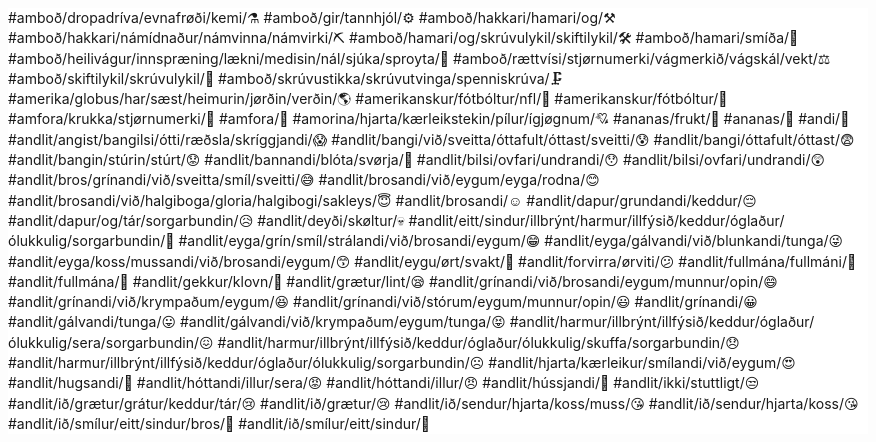 #amboð/dropadríva/evnafrøði/kemi/⚗
#amboð/gir/tannhjól/⚙
#amboð/hakkari/hamari/og/⚒
#amboð/hakkari/námídnaður/námvinna/námvirki/⛏
#amboð/hamari/og/skrúvulykil/skiftilykil/🛠
#amboð/hamari/smíða/🔨
#amboð/heilivágur/innspræning/lækni/medisin/nál/sjúka/sproyta/💉
#amboð/rættvísi/stjørnumerki/vágmerkið/vágskál/vekt/⚖
#amboð/skiftilykil/skrúvulykil/🔧
#amboð/skrúvustikka/skrúvutvinga/spenniskrúva/🗜
#amerika/globus/har/sæst/heimurin/jørðin/verðin/🌎
#amerikanskur/fótbóltur/nfl/🏈
#amerikanskur/fótbóltur/🏈
#amfora/krukka/stjørnumerki/🏺
#amfora/🏺
#amorina/hjarta/kærleikstekin/pílur/ígjøgnum/💘
#ananas/frukt/🍍
#ananas/🍍
#andi/🧞
#andlit/angist/bangilsi/ótti/ræðsla/skríggjandi/😱
#andlit/bangi/við/sveitta/óttafult/óttast/sveitti/😰
#andlit/bangi/óttafult/óttast/😨
#andlit/bangin/stúrin/stúrt/😟
#andlit/bannandi/blóta/svørja/🤬
#andlit/bilsi/ovfari/undrandi/😯
#andlit/bilsi/ovfari/undrandi/😲
#andlit/bros/grínandi/við/sveitta/smíl/sveitti/😅
#andlit/brosandi/við/eygum/eyga/rodna/😊
#andlit/brosandi/við/halgiboga/gloria/halgibogi/sakleys/😇
#andlit/brosandi/☺
#andlit/dapur/grundandi/keddur/😔
#andlit/dapur/og/tár/sorgarbundin/😥
#andlit/deyði/skøltur/💀
#andlit/eitt/sindur/illbrýnt/harmur/illfýsið/keddur/óglaður/ólukkulig/sorgarbundin/🙁
#andlit/eyga/grín/smíl/strálandi/við/brosandi/eygum/😁
#andlit/eyga/gálvandi/við/blunkandi/tunga/😜
#andlit/eyga/koss/mussandi/við/brosandi/eygum/😙
#andlit/eygu/ørt/svakt/🤪
#andlit/forvirra/ørviti/😕
#andlit/fullmána/fullmáni/🌝
#andlit/fullmána/🌝
#andlit/gekkur/klovn/🤡
#andlit/grætur/lint/😪
#andlit/grínandi/við/brosandi/eygum/munnur/opin/😄
#andlit/grínandi/við/krympaðum/eygum/😆
#andlit/grínandi/við/stórum/eygum/munnur/opin/😃
#andlit/grínandi/😀
#andlit/gálvandi/tunga/😛
#andlit/gálvandi/við/krympaðum/eygum/tunga/😝
#andlit/harmur/illbrýnt/illfýsið/keddur/óglaður/ólukkulig/sera/sorgarbundin/😖
#andlit/harmur/illbrýnt/illfýsið/keddur/óglaður/ólukkulig/skuffa/sorgarbundin/😞
#andlit/harmur/illbrýnt/illfýsið/keddur/óglaður/ólukkulig/sorgarbundin/☹
#andlit/hjarta/kærleikur/smílandi/við/eygum/😍
#andlit/hugsandi/🤔
#andlit/hóttandi/illur/sera/😡
#andlit/hóttandi/illur/😠
#andlit/hússjandi/🤫
#andlit/ikki/stuttligt/😒
#andlit/ið/grætur/grátur/keddur/tár/😢
#andlit/ið/grætur/😢
#andlit/ið/sendur/hjarta/koss/muss/😘
#andlit/ið/sendur/hjarta/koss/😘
#andlit/ið/smílur/eitt/sindur/bros/🙂
#andlit/ið/smílur/eitt/sindur/🙂